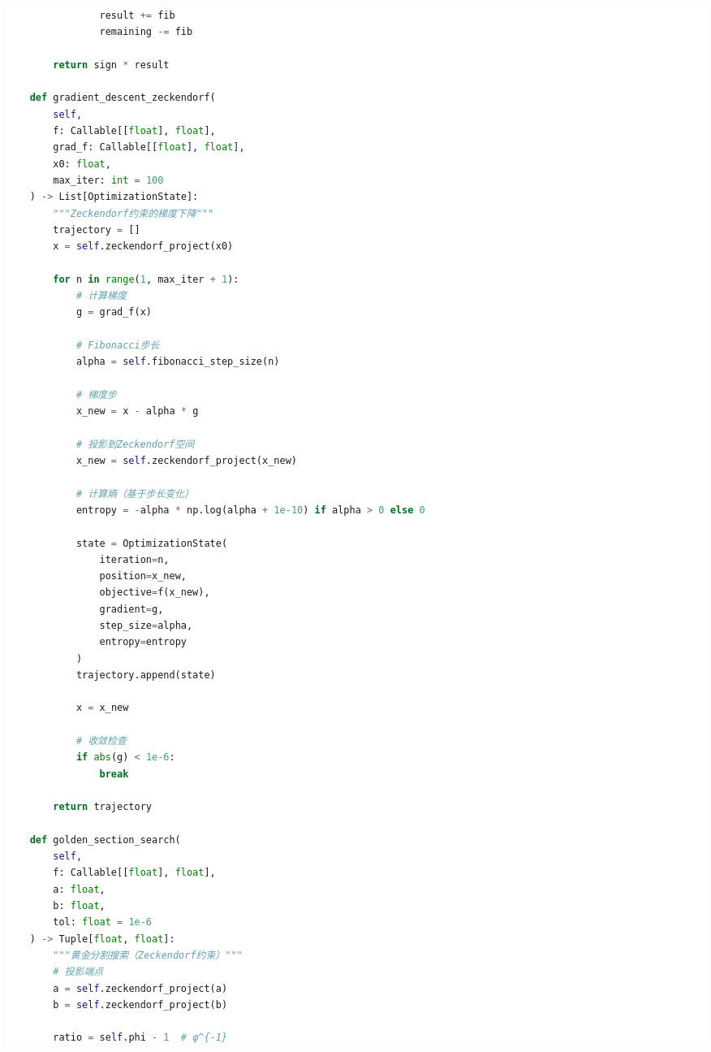 ```python
                result += fib
                remaining -= fib
                
        return sign * result
        
    def gradient_descent_zeckendorf(
        self,
        f: Callable[[float], float],
        grad_f: Callable[[float], float],
        x0: float,
        max_iter: int = 100
    ) -> List[OptimizationState]:
        """Zeckendorf约束的梯度下降"""
        trajectory = []
        x = self.zeckendorf_project(x0)
        
        for n in range(1, max_iter + 1):
            # 计算梯度
            g = grad_f(x)
            
            # Fibonacci步长
            alpha = self.fibonacci_step_size(n)
            
            # 梯度步
            x_new = x - alpha * g
            
            # 投影到Zeckendorf空间
            x_new = self.zeckendorf_project(x_new)
            
            # 计算熵（基于步长变化）
            entropy = -alpha * np.log(alpha + 1e-10) if alpha > 0 else 0
            
            state = OptimizationState(
                iteration=n,
                position=x_new,
                objective=f(x_new),
                gradient=g,
                step_size=alpha,
                entropy=entropy
            )
            trajectory.append(state)
            
            x = x_new
            
            # 收敛检查
            if abs(g) < 1e-6:
                break
                
        return trajectory
        
    def golden_section_search(
        self,
        f: Callable[[float], float],
        a: float,
        b: float,
        tol: float = 1e-6
    ) -> Tuple[float, float]:
        """黄金分割搜索（Zeckendorf约束）"""
        # 投影端点
        a = self.zeckendorf_project(a)
        b = self.zeckendorf_project(b)
        
        ratio = self.phi - 1  # φ^{-1}
```